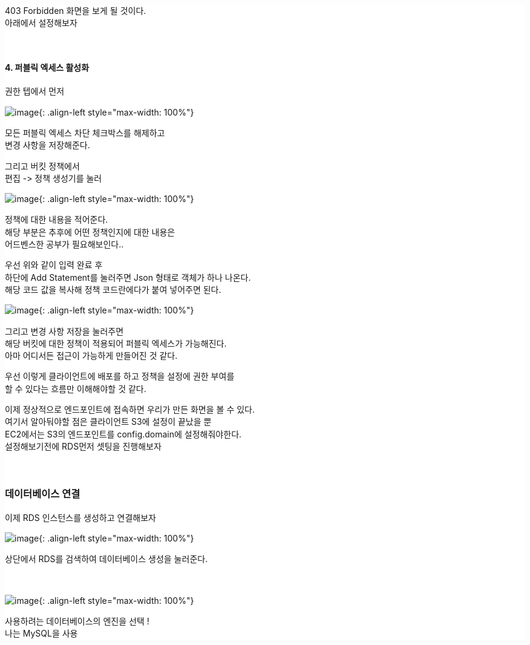 403 Forbidden 화면을 보게 될 것이다.  
아래에서 설정해보자

<br/>

#### 4. 퍼블릭 엑세스 활성화

권한 텝에서 먼저 

![image](https://lh3.googleusercontent.com/u/0/drive-viewer/AFDK6gOySHGyNBeD5ROwQcYrc7Q-LryyL0GpHOOWLW9cpO8IoJG2o0s68sAqdvbZYp07vh5vzgXQ4tz4Wx5FnXTVYJ-arLdYHg=w1920-h921){: .align-left style="max-width: 100%"}

모든 퍼블릭 엑세스 차단 체크박스를 해제하고  
변경 사항을 저장해준다.  

그리고 버킷 정책에서  
편집 -> 정책 생성기를 눌러

![image](https://lh3.googleusercontent.com/u/0/drive-viewer/AFDK6gORyh2hy9R7NQi5ZFdxelWkB9PXqXFFkf5od8ptjyq_M2q6gMll9UJC8QAh0CWB0jNWXzOzEnN43dPeJJbeI9uPJFow=w1920-h921){: .align-left style="max-width: 100%"}

정책에 대한 내용을 적어준다.  
해당 부분은 추후에 어떤 정책인지에 대한 내용은  
어드벤스한 공부가 필요해보인다..  

우선 위와 같이 입력 완료 후  
하단에 Add Statement를 눌러주면 Json 형태로 객체가 하나 나온다.  
해당 코드 값을 복사해 정책 코드란에다가 붙여 넣어주면 된다.  

![image](https://lh3.googleusercontent.com/u/0/drive-viewer/AFDK6gO4sb2RQfnC9UAo9e3mqbNuAUAYCqlGSgh9Xi-0UL5QX5vFoKRL5G--penSCYSkN1KGUQN9LzKuR-cfxL8-qPOIjrhT=w1920-h921){: .align-left style="max-width: 100%"}

그리고 변경 사항 저장을 눌러주면  
해당 버킷에 대한 정책이 적용되어 퍼블릭 엑세스가 가능해진다.  
아마 어디서든 접근이 가능하게 만들어진 것 같다.  

우선 이렇게 클라이언트에 배포를 하고 정책을 설정에 권한 부여를  
할 수 있다는 흐름만 이해해야할 것 같다.   

이제 정상적으로 엔드포인트에 접속하면 우리가 만든 화면을 볼 수 있다.  
여기서 알아둬야할 점은 클라이언트 S3에 설정이 끝났을 뿐  
EC2에서는 S3의 엔드포인트를 config.domain에 설정해줘야한다.  
설정해보기전에 RDS먼저 셋팅을 진행해보자


<br/>

### 데이터베이스 연결  

이제 RDS 인스턴스를 생성하고 연결해보자

![image](https://lh3.googleusercontent.com/u/0/drive-viewer/AFDK6gPt7L85pyOiBzvoUv4AoWFQRcZrAeTXi1e88euqY0WZwdeBy-fExoGosLSe_fFHmiIRcbyGesHL6tk9uH-P1LcPtRPHMQ=w1920-h921){: .align-left style="max-width: 100%"}

상단에서 RDS를 검색하여 데이터베이스 생성을 눌러준다.

<br/>

![image](https://lh3.googleusercontent.com/u/0/drive-viewer/AFDK6gN269A-5fP5DuTNlzYOxjstGaW4ZQ7LhDuRqYLKO0zE0bSCrP8VS9z6hcT9CNfpacjfrb1_r44aoGEjD-HkeYCIOm5dxQ=w1920-h921){: .align-left style="max-width: 100%"}

사용하려는 데이터베이스의 엔진을 선택 !  
나는 MySQL을 사용
